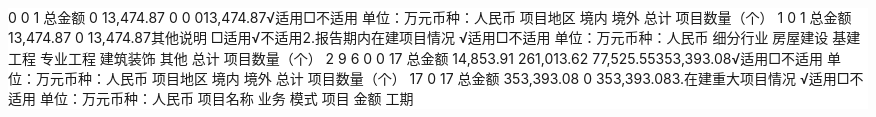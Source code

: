 0
0
1
总金额
0
13,474.87
0
0
013,474.87√适用□不适用
单位：万元币种：人民币
项目地区
境内
境外
总计
项目数量（个）
1
0
1
总金额
13,474.87
0
13,474.87其他说明
□适用√不适用2.报告期内在建项目情况
√适用□不适用
单位：万元币种：人民币
细分行业
房屋建设
基建工程
专业工程
建筑装饰
其他
总计
项目数量（个）
2
9
6
0
0
17
总金额
14,853.91
261,013.62
77,525.55353,393.08√适用□不适用
单位：万元币种：人民币
项目地区
境内
境外
总计
项目数量（个）
17
0
17
总金额
353,393.08
0
353,393.083.在建重大项目情况
√适用□不适用
单位：万元币种：人民币
项目名称
业务
模式
项目
金额
工期